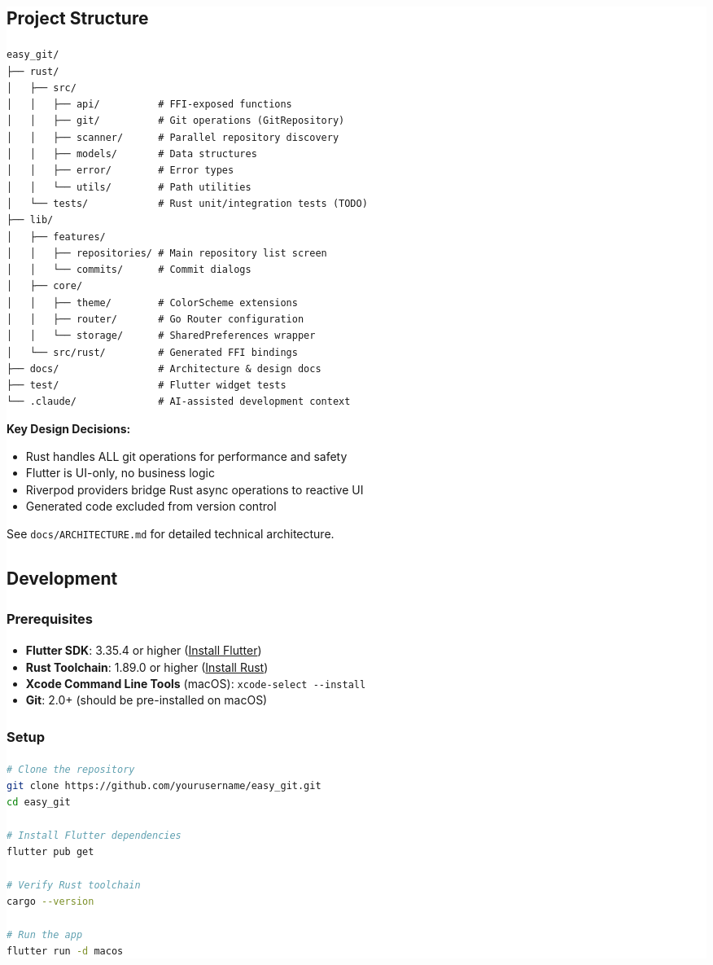 ## Project Structure

```
easy_git/
├── rust/
│   ├── src/
│   │   ├── api/          # FFI-exposed functions
│   │   ├── git/          # Git operations (GitRepository)
│   │   ├── scanner/      # Parallel repository discovery
│   │   ├── models/       # Data structures
│   │   ├── error/        # Error types
│   │   └── utils/        # Path utilities
│   └── tests/            # Rust unit/integration tests (TODO)
├── lib/
│   ├── features/
│   │   ├── repositories/ # Main repository list screen
│   │   └── commits/      # Commit dialogs
│   ├── core/
│   │   ├── theme/        # ColorScheme extensions
│   │   ├── router/       # Go Router configuration
│   │   └── storage/      # SharedPreferences wrapper
│   └── src/rust/         # Generated FFI bindings
├── docs/                 # Architecture & design docs
├── test/                 # Flutter widget tests
└── .claude/              # AI-assisted development context
```

**Key Design Decisions:**
- Rust handles ALL git operations for performance and safety
- Flutter is UI-only, no business logic
- Riverpod providers bridge Rust async operations to reactive UI
- Generated code excluded from version control

See `docs/ARCHITECTURE.md` for detailed technical architecture.

## Development

### Prerequisites

- **Flutter SDK**: 3.35.4 or higher ([Install Flutter](https://flutter.dev/docs/get-started/install))
- **Rust Toolchain**: 1.89.0 or higher ([Install Rust](https://rustup.rs/))
- **Xcode Command Line Tools** (macOS): `xcode-select --install`
- **Git**: 2.0+ (should be pre-installed on macOS)

### Setup

```bash
# Clone the repository
git clone https://github.com/yourusername/easy_git.git
cd easy_git

# Install Flutter dependencies
flutter pub get

# Verify Rust toolchain
cargo --version

# Run the app
flutter run -d macos
```
